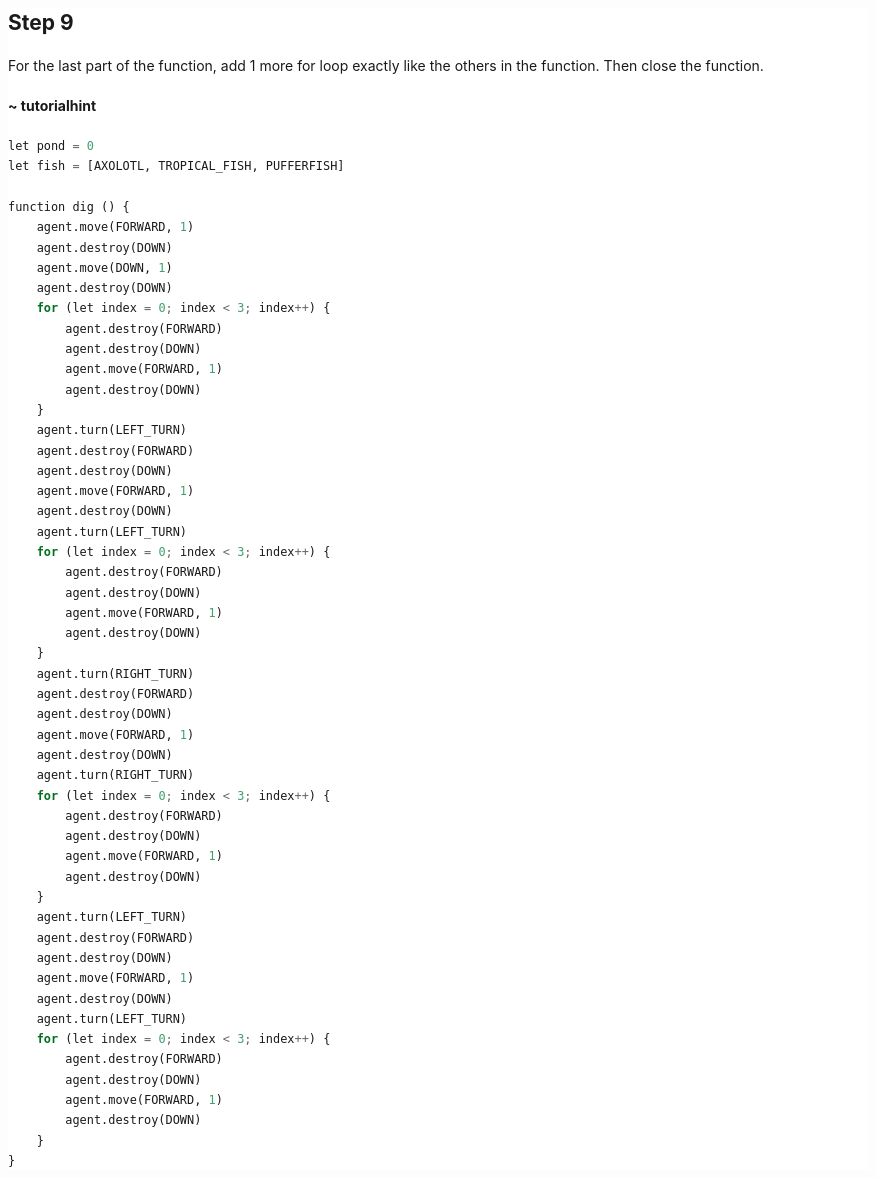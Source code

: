 ```python
```

## Step 9
For the last part of the function, add 1 more for loop exactly like the others in the function. Then close the function. 

#### ~ tutorialhint
```python
let pond = 0
let fish = [AXOLOTL, TROPICAL_FISH, PUFFERFISH]

function dig () {
    agent.move(FORWARD, 1)
    agent.destroy(DOWN)
    agent.move(DOWN, 1)
    agent.destroy(DOWN)
    for (let index = 0; index < 3; index++) {
        agent.destroy(FORWARD)
        agent.destroy(DOWN)
        agent.move(FORWARD, 1)
        agent.destroy(DOWN)
    }
    agent.turn(LEFT_TURN)
    agent.destroy(FORWARD)
    agent.destroy(DOWN)
    agent.move(FORWARD, 1)
    agent.destroy(DOWN)
    agent.turn(LEFT_TURN)
    for (let index = 0; index < 3; index++) {
        agent.destroy(FORWARD)
        agent.destroy(DOWN)
        agent.move(FORWARD, 1)
        agent.destroy(DOWN)
    }
    agent.turn(RIGHT_TURN)
    agent.destroy(FORWARD)
    agent.destroy(DOWN)
    agent.move(FORWARD, 1)
    agent.destroy(DOWN)
    agent.turn(RIGHT_TURN)
    for (let index = 0; index < 3; index++) {
        agent.destroy(FORWARD)
        agent.destroy(DOWN)
        agent.move(FORWARD, 1)
        agent.destroy(DOWN)
    }
    agent.turn(LEFT_TURN)
    agent.destroy(FORWARD)
    agent.destroy(DOWN)
    agent.move(FORWARD, 1)
    agent.destroy(DOWN)
    agent.turn(LEFT_TURN)
    for (let index = 0; index < 3; index++) {
        agent.destroy(FORWARD)
        agent.destroy(DOWN)
        agent.move(FORWARD, 1)
        agent.destroy(DOWN)
    }
}
```
